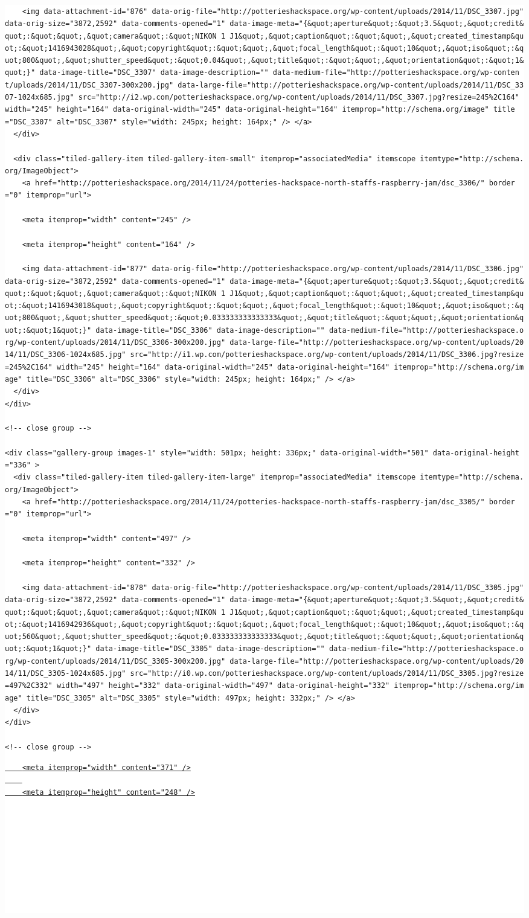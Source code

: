         <img data-attachment-id="876" data-orig-file="http://potterieshackspace.org/wp-content/uploads/2014/11/DSC_3307.jpg" data-orig-size="3872,2592" data-comments-opened="1" data-image-meta="{&quot;aperture&quot;:&quot;3.5&quot;,&quot;credit&quot;:&quot;&quot;,&quot;camera&quot;:&quot;NIKON 1 J1&quot;,&quot;caption&quot;:&quot;&quot;,&quot;created_timestamp&quot;:&quot;1416943028&quot;,&quot;copyright&quot;:&quot;&quot;,&quot;focal_length&quot;:&quot;10&quot;,&quot;iso&quot;:&quot;800&quot;,&quot;shutter_speed&quot;:&quot;0.04&quot;,&quot;title&quot;:&quot;&quot;,&quot;orientation&quot;:&quot;1&quot;}" data-image-title="DSC_3307" data-image-description="" data-medium-file="http://potterieshackspace.org/wp-content/uploads/2014/11/DSC_3307-300x200.jpg" data-large-file="http://potterieshackspace.org/wp-content/uploads/2014/11/DSC_3307-1024x685.jpg" src="http://i2.wp.com/potterieshackspace.org/wp-content/uploads/2014/11/DSC_3307.jpg?resize=245%2C164" width="245" height="164" data-original-width="245" data-original-height="164" itemprop="http://schema.org/image" title="DSC_3307" alt="DSC_3307" style="width: 245px; height: 164px;" /> </a>
      </div>
      
      <div class="tiled-gallery-item tiled-gallery-item-small" itemprop="associatedMedia" itemscope itemtype="http://schema.org/ImageObject">
        <a href="http://potterieshackspace.org/2014/11/24/potteries-hackspace-north-staffs-raspberry-jam/dsc_3306/" border="0" itemprop="url"> 
        
        <meta itemprop="width" content="245" />
        
        <meta itemprop="height" content="164" />
        
        <img data-attachment-id="877" data-orig-file="http://potterieshackspace.org/wp-content/uploads/2014/11/DSC_3306.jpg" data-orig-size="3872,2592" data-comments-opened="1" data-image-meta="{&quot;aperture&quot;:&quot;3.5&quot;,&quot;credit&quot;:&quot;&quot;,&quot;camera&quot;:&quot;NIKON 1 J1&quot;,&quot;caption&quot;:&quot;&quot;,&quot;created_timestamp&quot;:&quot;1416943018&quot;,&quot;copyright&quot;:&quot;&quot;,&quot;focal_length&quot;:&quot;10&quot;,&quot;iso&quot;:&quot;800&quot;,&quot;shutter_speed&quot;:&quot;0.033333333333333&quot;,&quot;title&quot;:&quot;&quot;,&quot;orientation&quot;:&quot;1&quot;}" data-image-title="DSC_3306" data-image-description="" data-medium-file="http://potterieshackspace.org/wp-content/uploads/2014/11/DSC_3306-300x200.jpg" data-large-file="http://potterieshackspace.org/wp-content/uploads/2014/11/DSC_3306-1024x685.jpg" src="http://i1.wp.com/potterieshackspace.org/wp-content/uploads/2014/11/DSC_3306.jpg?resize=245%2C164" width="245" height="164" data-original-width="245" data-original-height="164" itemprop="http://schema.org/image" title="DSC_3306" alt="DSC_3306" style="width: 245px; height: 164px;" /> </a>
      </div>
    </div>
    
    <!-- close group -->
    
    <div class="gallery-group images-1" style="width: 501px; height: 336px;" data-original-width="501" data-original-height="336" >
      <div class="tiled-gallery-item tiled-gallery-item-large" itemprop="associatedMedia" itemscope itemtype="http://schema.org/ImageObject">
        <a href="http://potterieshackspace.org/2014/11/24/potteries-hackspace-north-staffs-raspberry-jam/dsc_3305/" border="0" itemprop="url"> 
        
        <meta itemprop="width" content="497" />
        
        <meta itemprop="height" content="332" />
        
        <img data-attachment-id="878" data-orig-file="http://potterieshackspace.org/wp-content/uploads/2014/11/DSC_3305.jpg" data-orig-size="3872,2592" data-comments-opened="1" data-image-meta="{&quot;aperture&quot;:&quot;3.5&quot;,&quot;credit&quot;:&quot;&quot;,&quot;camera&quot;:&quot;NIKON 1 J1&quot;,&quot;caption&quot;:&quot;&quot;,&quot;created_timestamp&quot;:&quot;1416942936&quot;,&quot;copyright&quot;:&quot;&quot;,&quot;focal_length&quot;:&quot;10&quot;,&quot;iso&quot;:&quot;560&quot;,&quot;shutter_speed&quot;:&quot;0.033333333333333&quot;,&quot;title&quot;:&quot;&quot;,&quot;orientation&quot;:&quot;1&quot;}" data-image-title="DSC_3305" data-image-description="" data-medium-file="http://potterieshackspace.org/wp-content/uploads/2014/11/DSC_3305-300x200.jpg" data-large-file="http://potterieshackspace.org/wp-content/uploads/2014/11/DSC_3305-1024x685.jpg" src="http://i0.wp.com/potterieshackspace.org/wp-content/uploads/2014/11/DSC_3305.jpg?resize=497%2C332" width="497" height="332" data-original-width="497" data-original-height="332" itemprop="http://schema.org/image" title="DSC_3305" alt="DSC_3305" style="width: 497px; height: 332px;" /> </a>
      </div>
    </div>
    
    <!-- close group -->
  </div>
  
  
  
  <div class="gallery-row" style="width: 750px; height: 252px;" data-original-width="750" data-original-height="252" >
    <div class="gallery-group images-1" style="width: 375px; height: 252px;" data-original-width="375" data-original-height="252" >
      <div class="tiled-gallery-item tiled-gallery-item-large" itemprop="associatedMedia" itemscope itemtype="http://schema.org/ImageObject">
        <a href="http://potterieshackspace.org/2014/11/24/potteries-hackspace-north-staffs-raspberry-jam/dsc_3304/" border="0" itemprop="url"> 
        
        <meta itemprop="width" content="371" />
        
        <meta itemprop="height" content="248" />
        